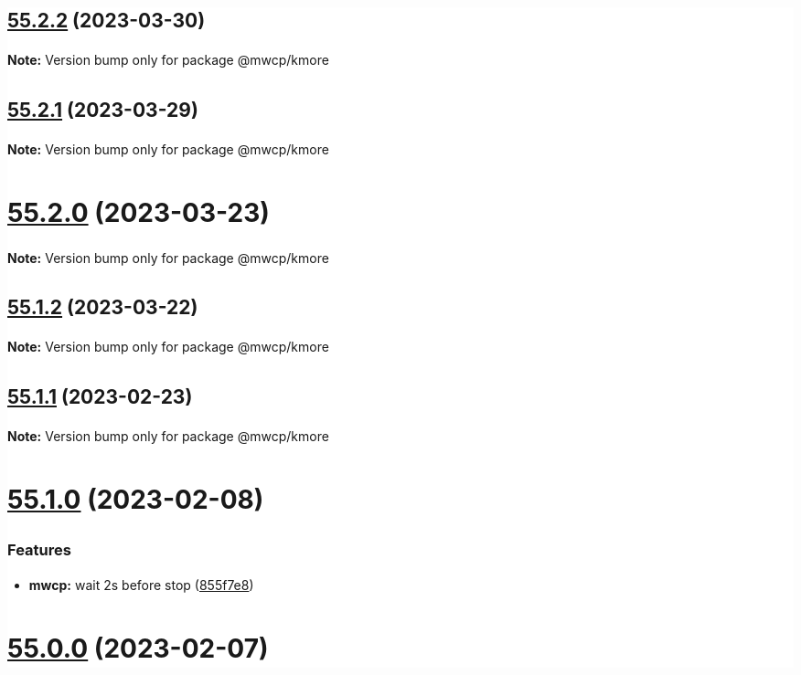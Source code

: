 ## [55.2.2](https://github.com/waitingsong/kmore/compare/v55.2.1...v55.2.2) (2023-03-30)

**Note:** Version bump only for package @mwcp/kmore





## [55.2.1](https://github.com/waitingsong/kmore/compare/v55.2.0...v55.2.1) (2023-03-29)

**Note:** Version bump only for package @mwcp/kmore





# [55.2.0](https://github.com/waitingsong/kmore/compare/v55.1.2...v55.2.0) (2023-03-23)

**Note:** Version bump only for package @mwcp/kmore





## [55.1.2](https://github.com/waitingsong/kmore/compare/v55.1.1...v55.1.2) (2023-03-22)

**Note:** Version bump only for package @mwcp/kmore





## [55.1.1](https://github.com/waitingsong/kmore/compare/v55.1.0...v55.1.1) (2023-02-23)

**Note:** Version bump only for package @mwcp/kmore





# [55.1.0](https://github.com/waitingsong/kmore/compare/v55.0.0...v55.1.0) (2023-02-08)


### Features

* **mwcp:** wait 2s before stop ([855f7e8](https://github.com/waitingsong/kmore/commit/855f7e8d7fe5d492a2536f349506d719a6663def))





# [55.0.0](https://github.com/waitingsong/kmore/compare/v54.0.0...v55.0.0) (2023-02-07)

